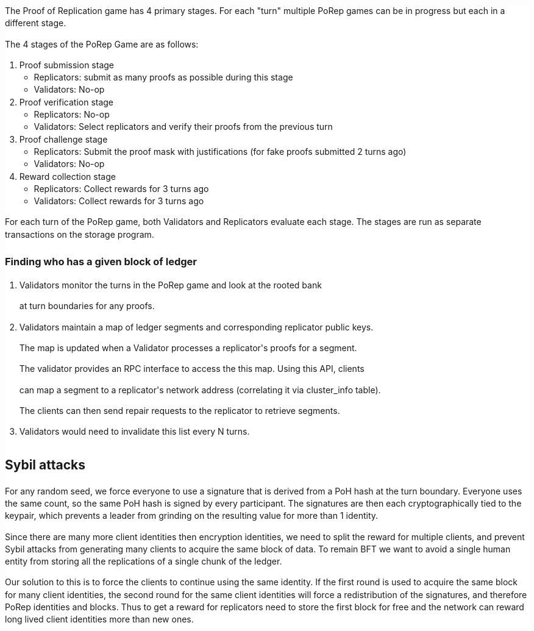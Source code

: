 The Proof of Replication game has 4 primary stages. For each "turn" multiple PoRep games can be in progress but each in a different stage.

The 4 stages of the PoRep Game are as follows:

1. Proof submission stage
   * Replicators: submit as many proofs as possible during this stage
   * Validators: No-op
2. Proof verification stage
   * Replicators: No-op
   * Validators: Select replicators and verify their proofs from the previous turn
3. Proof challenge stage
   * Replicators: Submit the proof mask with justifications \(for fake proofs submitted 2 turns ago\)
   * Validators: No-op
4. Reward collection stage
   * Replicators: Collect rewards for 3 turns ago
   * Validators:  Collect rewards for 3 turns ago

For each turn of the PoRep game, both Validators and Replicators evaluate each stage. The stages are run as separate transactions on the storage program.

### Finding who has a given block of ledger

1. Validators monitor the turns in the PoRep game and look at the rooted bank

   at turn boundaries for any proofs.

2. Validators maintain a map of ledger segments and corresponding replicator public keys.

   The map is updated when a Validator processes a replicator's proofs for a segment.

   The validator provides an RPC interface to access the this map. Using this API, clients

   can map a segment to a replicator's network address \(correlating it via cluster\_info table\).

   The clients can then send repair requests to the replicator to retrieve segments.

3. Validators would need to invalidate this list every N turns.

## Sybil attacks

For any random seed, we force everyone to use a signature that is derived from a PoH hash at the turn boundary. Everyone uses the same count, so the same PoH hash is signed by every participant. The signatures are then each cryptographically tied to the keypair, which prevents a leader from grinding on the resulting value for more than 1 identity.

Since there are many more client identities then encryption identities, we need to split the reward for multiple clients, and prevent Sybil attacks from generating many clients to acquire the same block of data. To remain BFT we want to avoid a single human entity from storing all the replications of a single chunk of the ledger.

Our solution to this is to force the clients to continue using the same identity. If the first round is used to acquire the same block for many client identities, the second round for the same client identities will force a redistribution of the signatures, and therefore PoRep identities and blocks. Thus to get a reward for replicators need to store the first block for free and the network can reward long lived client identities more than new ones.
